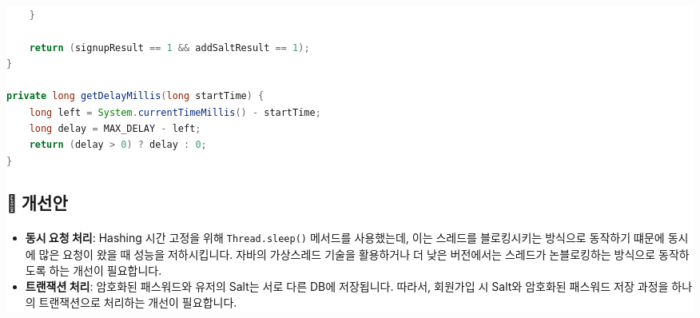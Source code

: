 ```java
    }

    return (signupResult == 1 && addSaltResult == 1);
}

private long getDelayMillis(long startTime) {
    long left = System.currentTimeMillis() - startTime;
    long delay = MAX_DELAY - left;
    return (delay > 0) ? delay : 0;
}
```
## 🚀 개선안
- **동시 요청 처리**: Hashing 시간 고정을 위해 `Thread.sleep()` 메서드를 사용했는데, 이는 스레드를 블로킹시키는 방식으로 동작하기 떄문에 동시에 많은 요청이 왔을 때 성능을 저하시킵니다. 자바의 가상스레드 기술을 활용하거나 더 낮은 버전에서는 스레드가 논블로킹하는 방식으로 동작하도록 하는 개선이 필요합니다.
- **트랜잭션 처리**: 암호화된 패스워드와 유저의 Salt는 서로 다른 DB에 저장됩니다. 따라서, 회원가입 시 Salt와 암호화된 패스워드 저장 과정을 하나의 트랜잭션으로 처리하는 개선이 필요합니다.
